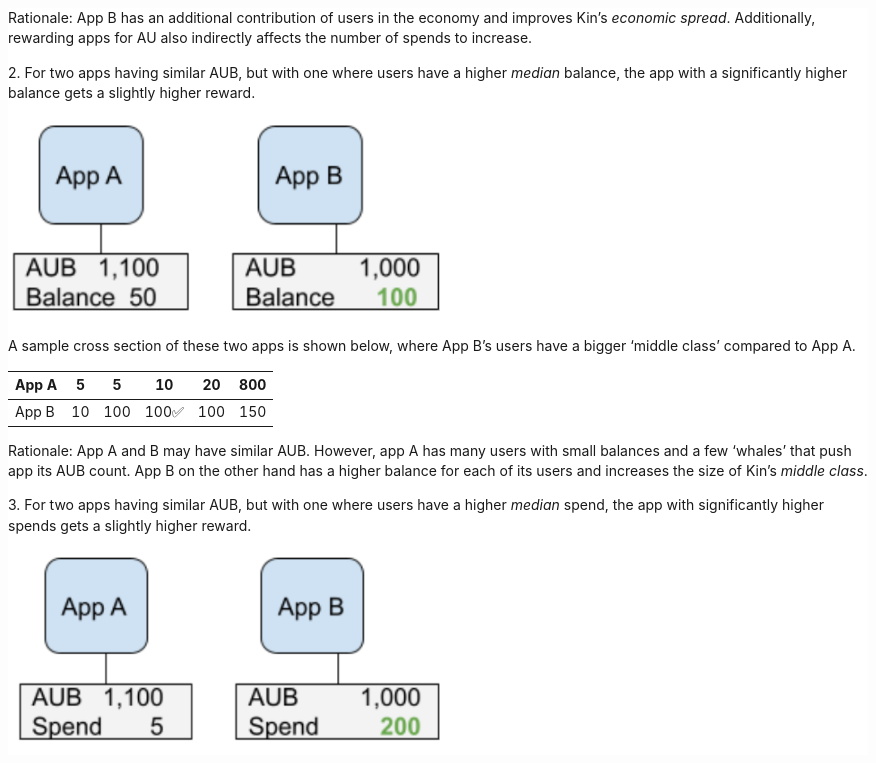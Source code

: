 Rationale: App B has an additional contribution of users in the economy
and improves Kin’s _economic spread_. Additionally, rewarding apps for
AU also indirectly affects the number of spends to increase.

2\. For two apps having similar AUB, but with one where users have a
higher _median_ balance, the app with a significantly higher balance
gets a slightly higher reward.

<p align="left">
<img height="200" src="../images/kre3/balance.png">
</p>

A sample cross section of these two apps is shown below, where App B’s
users have a bigger ‘middle class’ compared to App A.

| App A | 5   | 5   | 10    | 20  | 800 |
| ----- | --- | --- | ----- | --- | --- |
| App B | 10  | 100 | 100✅ | 100 | 150 |

Rationale: App A and B may have similar AUB. However, app A has many
users with small balances and a few ‘whales’ that push app its AUB
count. App B on the other hand has a higher balance for each of its
users and increases the size of Kin’s _middle class_.

3\. For two apps having similar AUB, but with one where users have a
higher _median_ spend, the app with significantly higher spends gets a
slightly higher reward.

<p align="left">
<img height="200" src="../images/kre3/spend.png">
</p>
